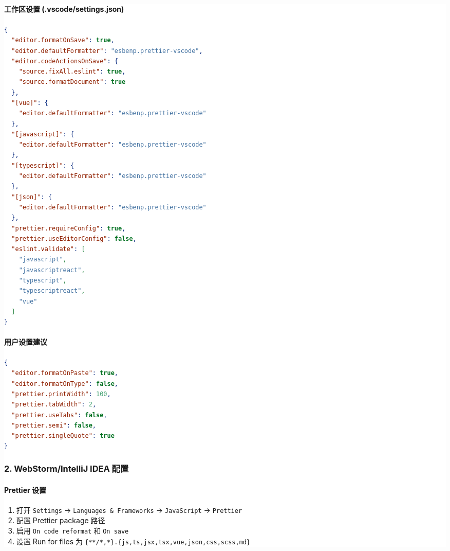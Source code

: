 #### 工作区设置 (.vscode/settings.json)
```json
{
  "editor.formatOnSave": true,
  "editor.defaultFormatter": "esbenp.prettier-vscode",
  "editor.codeActionsOnSave": {
    "source.fixAll.eslint": true,
    "source.formatDocument": true
  },
  "[vue]": {
    "editor.defaultFormatter": "esbenp.prettier-vscode"
  },
  "[javascript]": {
    "editor.defaultFormatter": "esbenp.prettier-vscode"
  },
  "[typescript]": {
    "editor.defaultFormatter": "esbenp.prettier-vscode"
  },
  "[json]": {
    "editor.defaultFormatter": "esbenp.prettier-vscode"
  },
  "prettier.requireConfig": true,
  "prettier.useEditorConfig": false,
  "eslint.validate": [
    "javascript",
    "javascriptreact",
    "typescript",
    "typescriptreact",
    "vue"
  ]
}
```

#### 用户设置建议
```json
{
  "editor.formatOnPaste": true,
  "editor.formatOnType": false,
  "prettier.printWidth": 100,
  "prettier.tabWidth": 2,
  "prettier.useTabs": false,
  "prettier.semi": false,
  "prettier.singleQuote": true
}
```

### 2. WebStorm/IntelliJ IDEA 配置

#### Prettier 设置
1. 打开 `Settings` → `Languages & Frameworks` → `JavaScript` → `Prettier`
2. 配置 Prettier package 路径
3. 启用 `On code reformat` 和 `On save`
4. 设置 Run for files 为 `{**/*,*}.{js,ts,jsx,tsx,vue,json,css,scss,md}`
